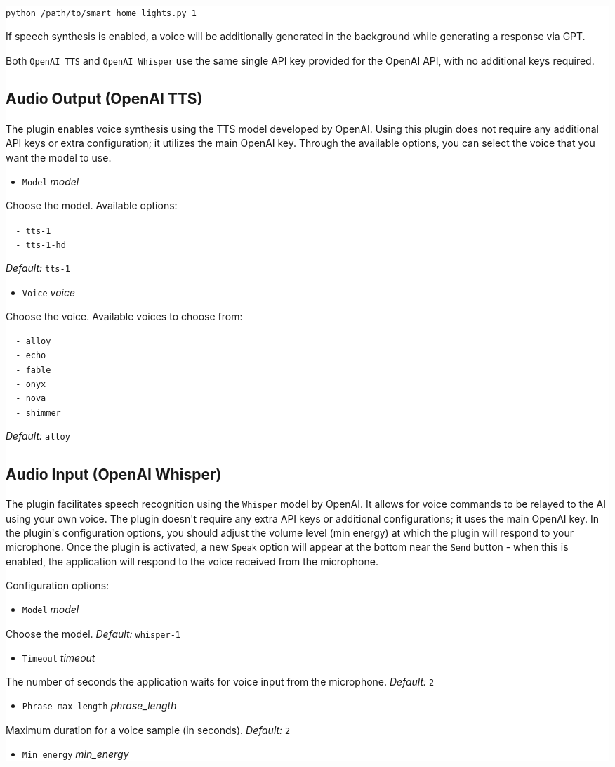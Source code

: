 ```python /path/to/smart_home_lights.py 1```

If speech synthesis is enabled, a voice will be additionally generated in the background while generating a response via GPT.

Both `OpenAI TTS` and `OpenAI Whisper` use the same single API key provided for the OpenAI API, with no additional keys required.

## Audio Output (OpenAI TTS)

The plugin enables voice synthesis using the TTS model developed by OpenAI. Using this plugin does not require any additional API keys or extra configuration; it utilizes the main OpenAI key. Through the available options, you can select the voice that you want the model to use.

- `Model` *model*

Choose the model. Available options:

```
  - tts-1
  - tts-1-hd
```
*Default:* `tts-1`

- `Voice` *voice*

Choose the voice. Available voices to choose from:

```
  - alloy
  - echo
  - fable
  - onyx
  - nova
  - shimmer
```

*Default:* `alloy`

## Audio Input (OpenAI Whisper)

The plugin facilitates speech recognition using the `Whisper` model by OpenAI. It allows for voice commands to be relayed to the AI using your own voice. The plugin doesn't require any extra API keys or additional configurations; it uses the main OpenAI key. In the plugin's configuration options, you should adjust the volume level (min energy) at which the plugin will respond to your microphone. Once the plugin is activated, a new `Speak` option will appear at the bottom near the `Send` button  -  when this is enabled, the application will respond to the voice received from the microphone.

Configuration options:

- `Model` *model*

Choose the model. *Default:* `whisper-1`

- `Timeout` *timeout*

The number of seconds the application waits for voice input from the microphone. *Default:* `2`

- `Phrase max length` *phrase_length*

Maximum duration for a voice sample (in seconds). *Default:* `2`

- `Min energy` *min_energy*

```
